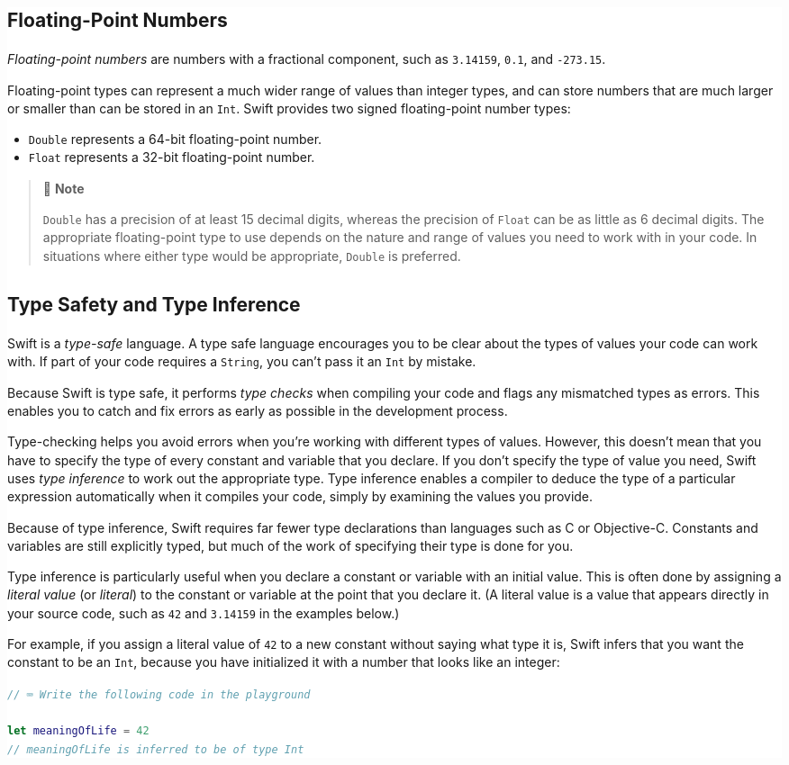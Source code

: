 

## Floating-Point Numbers

*Floating-point numbers* are numbers with a fractional component, such as `3.14159`, `0.1`, and `-273.15`.

Floating-point types can represent a much wider range of values than integer types, and can store numbers that are much larger or smaller than can be stored in an `Int`. Swift provides two signed floating-point number types:

- `Double` represents a 64-bit floating-point number.
- `Float` represents a 32-bit floating-point number.

> 🔔 **Note**
>
> `Double` has a precision of at least 15 decimal digits, whereas the precision of `Float` can be as little as 6 decimal digits. The appropriate floating-point type to use depends on the nature and range of values you need to work with in your code. In situations where either type would be appropriate, `Double` is preferred.



## Type Safety and Type Inference

Swift is a *type-safe* language. A type safe language encourages you to be clear about the types of values your code can work with. If part of your code requires a `String`, you can’t pass it an `Int` by mistake.

Because Swift is type safe, it performs *type checks* when compiling your code and flags any mismatched types as errors. This enables you to catch and fix errors as early as possible in the development process.

Type-checking helps you avoid errors when you’re working with different types of values. However, this doesn’t mean that you have to specify the type of every constant and variable that you declare. If you don’t specify the type of value you need, Swift uses *type inference* to work out the appropriate type. Type inference enables a compiler to deduce the type of a particular expression automatically when it compiles your code, simply by examining the values you provide.

Because of type inference, Swift requires far fewer type declarations than languages such as C or Objective-C. Constants and variables are still explicitly typed, but much of the work of specifying their type is done for you.

Type inference is particularly useful when you declare a constant or variable with an initial value. This is often done by assigning a *literal value* (or *literal*) to the constant or variable at the point that you declare it. (A literal value is a value that appears directly in your source code, such as `42` and `3.14159` in the examples below.)

For example, if you assign a literal value of `42` to a new constant without saying what type it is, Swift infers that you want the constant to be an `Int`, because you have initialized it with a number that looks like an integer:

```swift
// ⌨️ Write the following code in the playground

let meaningOfLife = 42
// meaningOfLife is inferred to be of type Int
```
